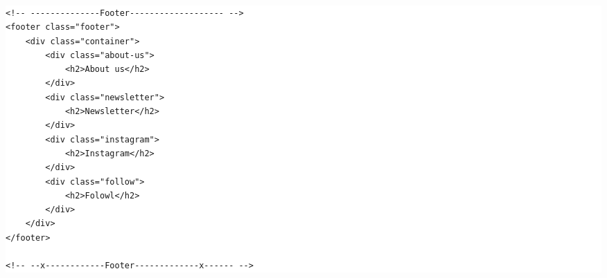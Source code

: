     <!-- --------------Footer------------------- -->
    <footer class="footer">
        <div class="container">
            <div class="about-us">
                <h2>About us</h2>
            </div>
            <div class="newsletter">
                <h2>Newsletter</h2>
            </div>
            <div class="instagram">
                <h2>Instagram</h2>
            </div>
            <div class="follow">
                <h2>Folowl</h2>
            </div>
        </div>
    </footer>

    <!-- --x------------Footer-------------x------ -->

   
   <script src="js/Jquery3.5.1.min.js"></script>

   
   <script src="js/main.js"></script>
   
   <script src="js/owl.carousel.min.js"></script>
</body>
</html>